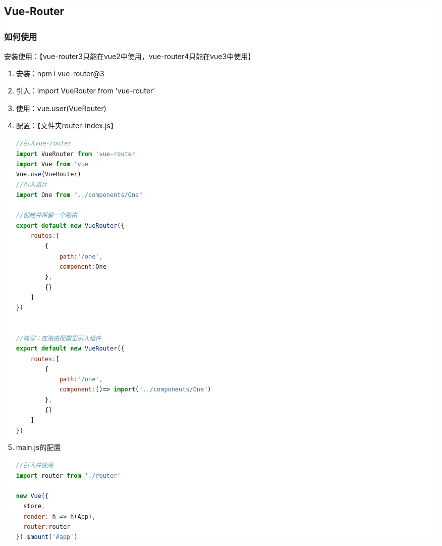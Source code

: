 

## Vue-Router

### 如何使用

安装使用：【vue-router3只能在vue2中使用，vue-router4只能在vue3中使用】

1. 安装：npm i vue-router@3

2. 引入：import VueRouter from 'vue-router'

3. 使用：vue.user(VueRouter)

4. 配置：【文件夹router-index.js】

   ```javascript
   //引入vue-router
   import VueRouter from 'vue-router'
   import Vue from 'vue'
   Vue.use(VueRouter)
   //引入组件
   import One from "../components/One"
   
   //创建并保留一个路由
   export default new VueRouter({
       routes:[
           {
               path:'/one',
               component:One
           },
           {}
       ]
   })
   
   
   //简写：在路由配置里引入组件
   export default new VueRouter({
       routes:[
           {
               path:'/one',
               component:()=> import("../components/One")
           },
           {}
       ]
   })
   ```

   

5. main.js的配置

   ```javascript
   //引入并使用
   import router from './router'
   
   new Vue({
     store,
     render: h => h(App),
     router:router
   }).$mount('#app')
   ```
